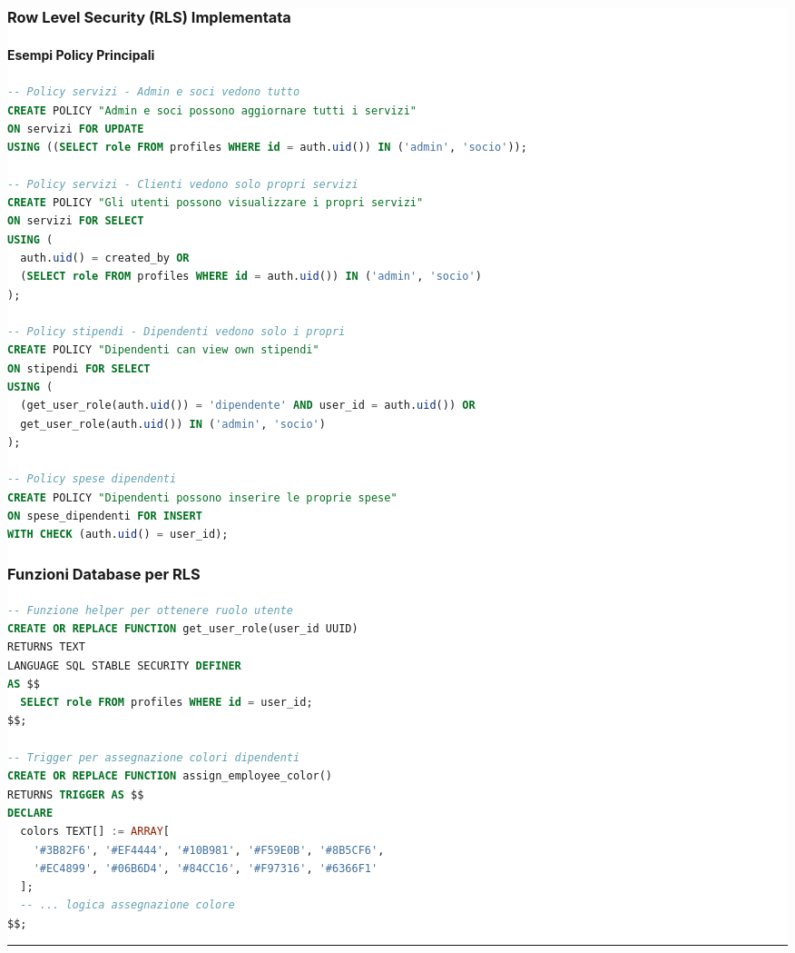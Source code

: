 ### Row Level Security (RLS) Implementata

#### Esempi Policy Principali
```sql
-- Policy servizi - Admin e soci vedono tutto
CREATE POLICY "Admin e soci possono aggiornare tutti i servizi" 
ON servizi FOR UPDATE 
USING ((SELECT role FROM profiles WHERE id = auth.uid()) IN ('admin', 'socio'));

-- Policy servizi - Clienti vedono solo propri servizi
CREATE POLICY "Gli utenti possono visualizzare i propri servizi" 
ON servizi FOR SELECT 
USING (
  auth.uid() = created_by OR 
  (SELECT role FROM profiles WHERE id = auth.uid()) IN ('admin', 'socio')
);

-- Policy stipendi - Dipendenti vedono solo i propri
CREATE POLICY "Dipendenti can view own stipendi" 
ON stipendi FOR SELECT 
USING (
  (get_user_role(auth.uid()) = 'dipendente' AND user_id = auth.uid()) OR
  get_user_role(auth.uid()) IN ('admin', 'socio')
);

-- Policy spese dipendenti
CREATE POLICY "Dipendenti possono inserire le proprie spese" 
ON spese_dipendenti FOR INSERT 
WITH CHECK (auth.uid() = user_id);
```

### Funzioni Database per RLS
```sql
-- Funzione helper per ottenere ruolo utente
CREATE OR REPLACE FUNCTION get_user_role(user_id UUID)
RETURNS TEXT
LANGUAGE SQL STABLE SECURITY DEFINER
AS $$
  SELECT role FROM profiles WHERE id = user_id;
$$;

-- Trigger per assegnazione colori dipendenti
CREATE OR REPLACE FUNCTION assign_employee_color()
RETURNS TRIGGER AS $$
DECLARE
  colors TEXT[] := ARRAY[
    '#3B82F6', '#EF4444', '#10B981', '#F59E0B', '#8B5CF6', 
    '#EC4899', '#06B6D4', '#84CC16', '#F97316', '#6366F1'
  ];
  -- ... logica assegnazione colore
$$;
```

---